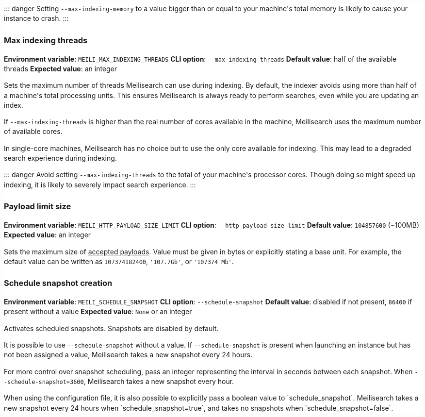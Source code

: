 ::: danger
Setting `--max-indexing-memory` to a value bigger than or equal to your machine's total memory is likely to cause your instance to crash.
:::

### Max indexing threads

**Environment variable**: `MEILI_MAX_INDEXING_THREADS`
**CLI option**: `--max-indexing-threads`
**Default value**: half of the available threads
**Expected value**: an integer

Sets the maximum number of threads Meilisearch can use during indexing. By default, the indexer avoids using more than half of a machine's total processing units. This ensures Meilisearch is always ready to perform searches, even while you are updating an index.

If `--max-indexing-threads` is higher than the real number of cores available in the machine, Meilisearch uses the maximum number of available cores.

In single-core machines, Meilisearch has no choice but to use the only core available for indexing. This may lead to a degraded search experience during indexing.

::: danger
Avoid setting `--max-indexing-threads` to the total of your machine's processor cores. Though doing so might speed up indexing, it is likely to severely impact search experience.
:::

### Payload limit size

**Environment variable**: `MEILI_HTTP_PAYLOAD_SIZE_LIMIT`
**CLI option**: `--http-payload-size-limit`
**Default value**: `104857600` (~100MB)
**Expected value**: an integer

Sets the maximum size of [accepted payloads](/learn/core_concepts/documents.md#dataset-format). Value must be given in bytes or explicitly stating a base unit. For example, the default value can be written as `107374182400`, `'107.7Gb'`, or `'107374 Mb'`.

### Schedule snapshot creation

**Environment variable**: `MEILI_SCHEDULE_SNAPSHOT`
**CLI option**: `--schedule-snapshot`
**Default value**: disabled if not present, `86400` if present without a value
**Expected value**: `None` or an integer

Activates scheduled snapshots. Snapshots are disabled by default.

It is possible to use `--schedule-snapshot` without a value. If `--schedule-snapshot` is present when launching an instance but has not been assigned a value, Meilisearch takes a new snapshot every 24 hours.

For more control over snapshot scheduling, pass an integer representing the interval in seconds between each snapshot. When `--schedule-snapshot=3600`, Meilisearch takes a new snapshot every hour.

<Capsule intent="note">
When using the configuration file, it is also possible to explicitly pass a boolean value to `schedule_snapshot`. Meilisearch takes a new snapshot every 24 hours when `schedule_snapshot=true`, and takes no snapshots when `schedule_snapshot=false`.
</Capsule>
